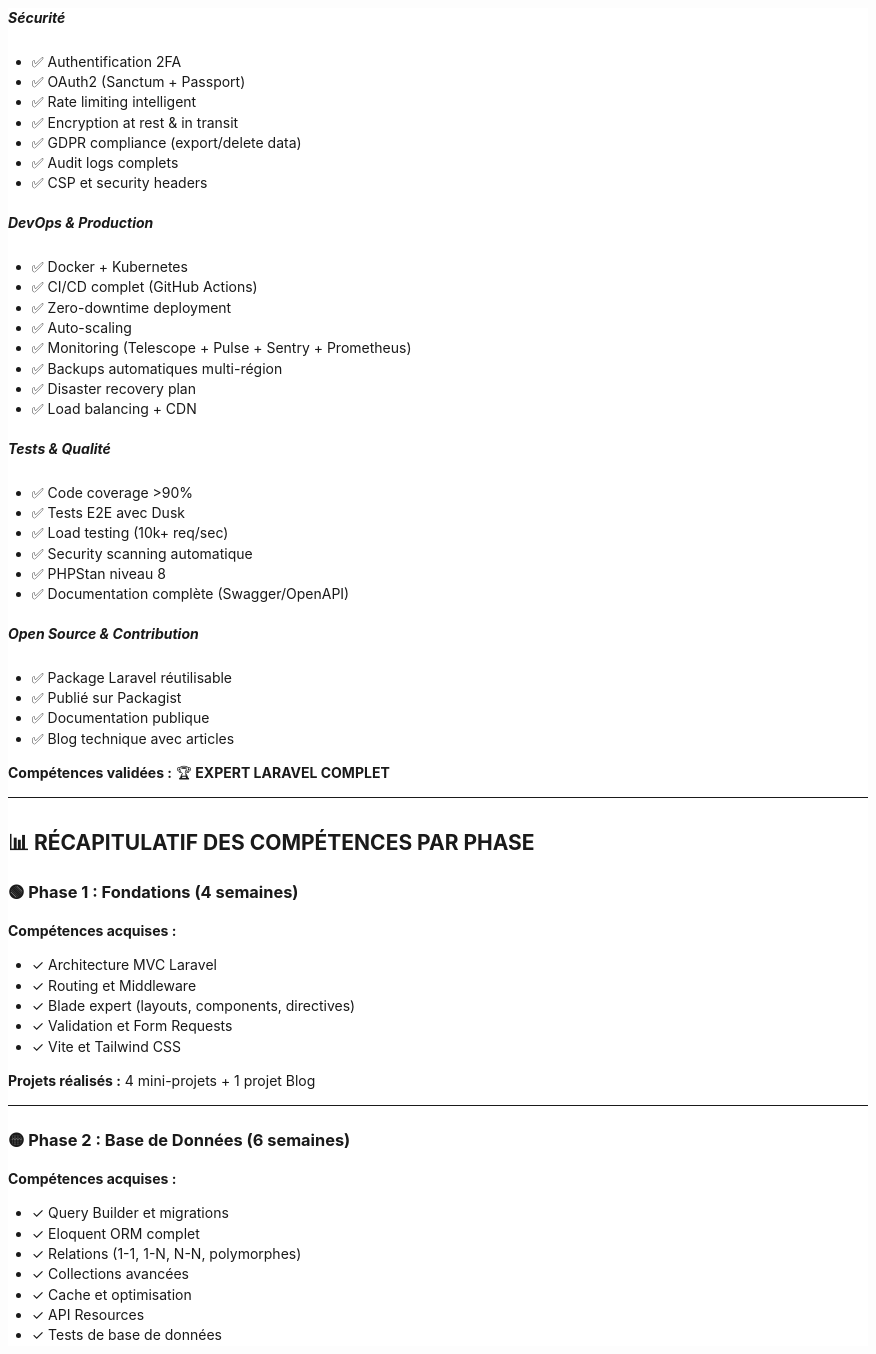 ##### **Sécurité**
- ✅ Authentification 2FA
- ✅ OAuth2 (Sanctum + Passport)
- ✅ Rate limiting intelligent
- ✅ Encryption at rest & in transit
- ✅ GDPR compliance (export/delete data)
- ✅ Audit logs complets
- ✅ CSP et security headers

##### **DevOps & Production**
- ✅ Docker + Kubernetes
- ✅ CI/CD complet (GitHub Actions)
- ✅ Zero-downtime deployment
- ✅ Auto-scaling
- ✅ Monitoring (Telescope + Pulse + Sentry + Prometheus)
- ✅ Backups automatiques multi-région
- ✅ Disaster recovery plan
- ✅ Load balancing + CDN

##### **Tests & Qualité**
- ✅ Code coverage >90%
- ✅ Tests E2E avec Dusk
- ✅ Load testing (10k+ req/sec)
- ✅ Security scanning automatique
- ✅ PHPStan niveau 8
- ✅ Documentation complète (Swagger/OpenAPI)

##### **Open Source & Contribution**
- ✅ Package Laravel réutilisable
- ✅ Publié sur Packagist
- ✅ Documentation publique
- ✅ Blog technique avec articles

**Compétences validées :** 🏆 **EXPERT LARAVEL COMPLET**

---

## 📊 RÉCAPITULATIF DES COMPÉTENCES PAR PHASE

### 🟢 Phase 1 : Fondations (4 semaines)
**Compétences acquises :**
- ✓ Architecture MVC Laravel
- ✓ Routing et Middleware
- ✓ Blade expert (layouts, components, directives)
- ✓ Validation et Form Requests
- ✓ Vite et Tailwind CSS

**Projets réalisés :** 4 mini-projets + 1 projet Blog

---

### 🟡 Phase 2 : Base de Données (6 semaines)
**Compétences acquises :**
- ✓ Query Builder et migrations
- ✓ Eloquent ORM complet
- ✓ Relations (1-1, 1-N, N-N, polymorphes)
- ✓ Collections avancées
- ✓ Cache et optimisation
- ✓ API Resources
- ✓ Tests de base de données

